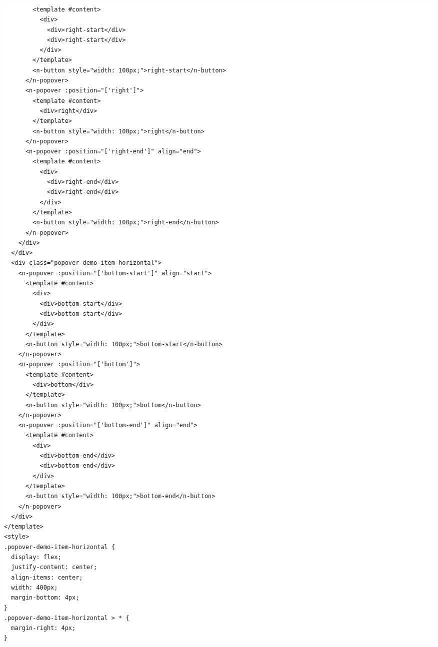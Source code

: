 ```vue
        <template #content>
          <div>
            <div>right-start</div>
            <div>right-start</div>
          </div>
        </template>
        <n-button style="width: 100px;">right-start</n-button>
      </n-popover>
      <n-popover :position="['right']">
        <template #content>
          <div>right</div>
        </template>
        <n-button style="width: 100px;">right</n-button>
      </n-popover>
      <n-popover :position="['right-end']" align="end">
        <template #content>
          <div>
            <div>right-end</div>
            <div>right-end</div>
          </div>
        </template>
        <n-button style="width: 100px;">right-end</n-button>
      </n-popover>
    </div>
  </div>
  <div class="popover-demo-item-horizontal">
    <n-popover :position="['bottom-start']" align="start">
      <template #content>
        <div>
          <div>bottom-start</div>
          <div>bottom-start</div>
        </div>
      </template>
      <n-button style="width: 100px;">bottom-start</n-button>
    </n-popover>
    <n-popover :position="['bottom']">
      <template #content>
        <div>bottom</div>
      </template>
      <n-button style="width: 100px;">bottom</n-button>
    </n-popover>
    <n-popover :position="['bottom-end']" align="end">
      <template #content>
        <div>
          <div>bottom-end</div>
          <div>bottom-end</div>
        </div>
      </template>
      <n-button style="width: 100px;">bottom-end</n-button>
    </n-popover>
  </div>
</template>
<style>
.popover-demo-item-horizontal {
  display: flex;
  justify-content: center;
  align-items: center;
  width: 400px;
  margin-bottom: 4px;
}
.popover-demo-item-horizontal > * {
  margin-right: 4px;
}
```